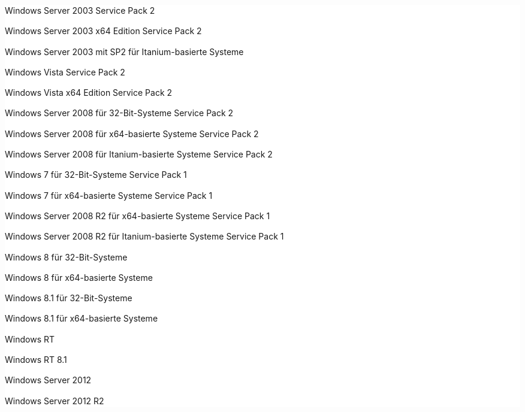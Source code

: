 <td style="border:1px solid black;"><p>Windows Server 2003 Service Pack 2</p></td>
</tr>  
<tr class="odd">
<td style="border:1px solid black;"><p>Windows Server 2003 x64 Edition Service Pack 2</p></td>
</tr>  
<tr class="even">
<td style="border:1px solid black;"><p>Windows Server 2003 mit SP2 für Itanium-basierte Systeme</p></td>
</tr>  
<tr class="odd">
<td style="border:1px solid black;"><p>Windows Vista Service Pack 2</p></td>
</tr>  
<tr class="even">
<td style="border:1px solid black;"><p>Windows Vista x64 Edition Service Pack 2</p></td>
</tr>  
<tr class="odd">
<td style="border:1px solid black;"><p>Windows Server 2008 für 32-Bit-Systeme Service Pack 2</p></td>
</tr>  
<tr class="even">
<td style="border:1px solid black;"><p>Windows Server 2008 für x64-basierte Systeme Service Pack 2</p></td>
</tr>  
<tr class="odd">
<td style="border:1px solid black;"><p>Windows Server 2008 für Itanium-basierte Systeme Service Pack 2</p></td>
</tr>  
<tr class="even">
<td style="border:1px solid black;"><p>Windows 7 für 32-Bit-Systeme Service Pack 1</p></td>
</tr>  
<tr class="odd">
<td style="border:1px solid black;"><p>Windows 7 für x64-basierte Systeme Service Pack 1</p></td>
</tr>  
<tr class="even">
<td style="border:1px solid black;"><p>Windows Server 2008 R2 für x64-basierte Systeme Service Pack 1</p></td>
</tr>  
<tr class="odd">
<td style="border:1px solid black;"><p>Windows Server 2008 R2 für Itanium-basierte Systeme Service Pack 1</p></td>
</tr>  
<tr class="even">
<td style="border:1px solid black;"><p>Windows 8 für 32-Bit-Systeme</p></td>
</tr>  
<tr class="odd">
<td style="border:1px solid black;"><p>Windows 8 für x64-basierte Systeme</p></td>
</tr>  
<tr class="even">
<td style="border:1px solid black;"><p>Windows 8.1 für 32-Bit-Systeme</p></td>
</tr>  
<tr class="odd">
<td style="border:1px solid black;"><p>Windows 8.1 für x64-basierte Systeme</p></td>
</tr>  
<tr class="even">
<td style="border:1px solid black;"><p>Windows RT</p></td>
</tr>  
<tr class="odd">
<td style="border:1px solid black;"><p>Windows RT 8.1</p></td>
</tr>  
<tr class="even">
<td style="border:1px solid black;"><p>Windows Server 2012</p></td>
</tr>  
<tr class="odd">
<td style="border:1px solid black;"><p>Windows Server 2012 R2</p></td>